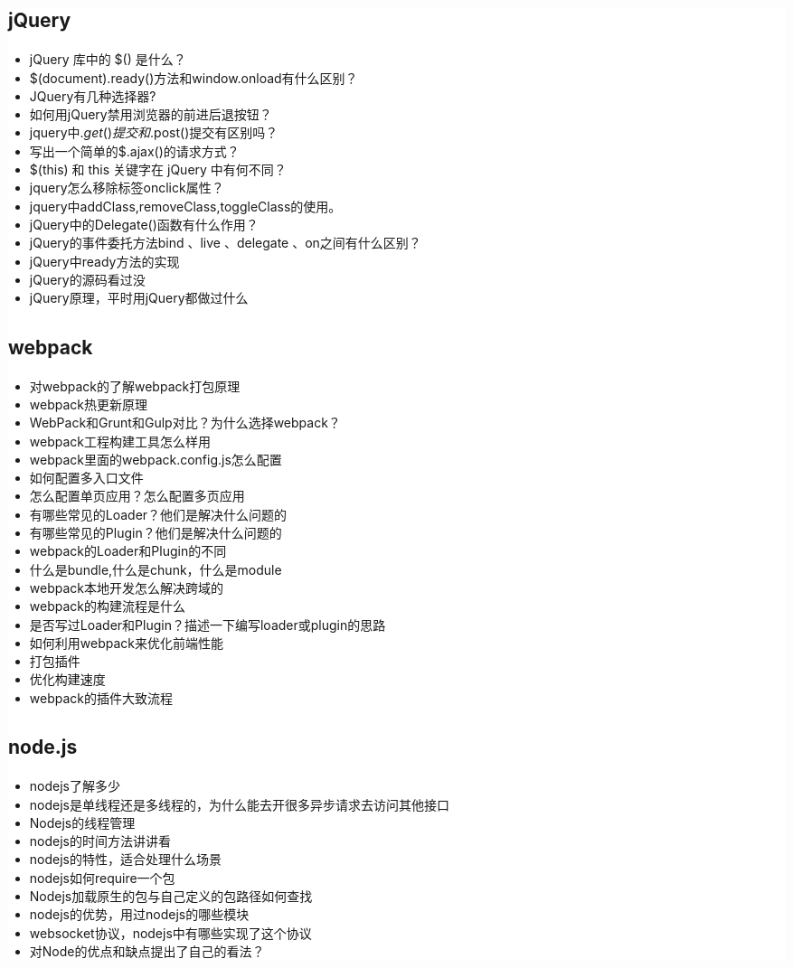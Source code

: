 ## jQuery

* jQuery 库中的 $() 是什么？
* $(document).ready()方法和window.onload有什么区别？
* JQuery有几种选择器?
* 如何用jQuery禁用浏览器的前进后退按钮？
* jquery中$.get()提交和$.post()提交有区别吗？
* 写出一个简单的$.ajax()的请求方式？
* $(this) 和 this 关键字在 jQuery 中有何不同？
* jquery怎么移除标签onclick属性？
* jquery中addClass,removeClass,toggleClass的使用。
* jQuery中的Delegate()函数有什么作用？
* jQuery的事件委托方法bind 、live 、delegate 、on之间有什么区别？
* jQuery中ready方法的实现
* jQuery的源码看过没
* jQuery原理，平时用jQuery都做过什么

## webpack

* 对webpack的了解webpack打包原理
* webpack热更新原理
* WebPack和Grunt和Gulp对比？为什么选择webpack？
* webpack工程构建工具怎么样用
* webpack里面的webpack.config.js怎么配置
* 如何配置多入口文件
* 怎么配置单页应用？怎么配置多页应用
* 有哪些常见的Loader？他们是解决什么问题的
* 有哪些常见的Plugin？他们是解决什么问题的
* webpack的Loader和Plugin的不同
* 什么是bundle,什么是chunk，什么是module
* webpack本地开发怎么解决跨域的
* webpack的构建流程是什么
* 是否写过Loader和Plugin？描述一下编写loader或plugin的思路
* 如何利用webpack来优化前端性能
* 打包插件
* 优化构建速度
* webpack的插件大致流程

 
## node.js

* nodejs了解多少
* nodejs是单线程还是多线程的，为什么能去开很多异步请求去访问其他接口
* Nodejs的线程管理
* nodejs的时间方法讲讲看
* nodejs的特性，适合处理什么场景
* nodejs如何require一个包
* Nodejs加载原生的包与自己定义的包路径如何查找
* nodejs的优势，用过nodejs的哪些模块
* websocket协议，nodejs中有哪些实现了这个协议
* 对Node的优点和缺点提出了自己的看法？

